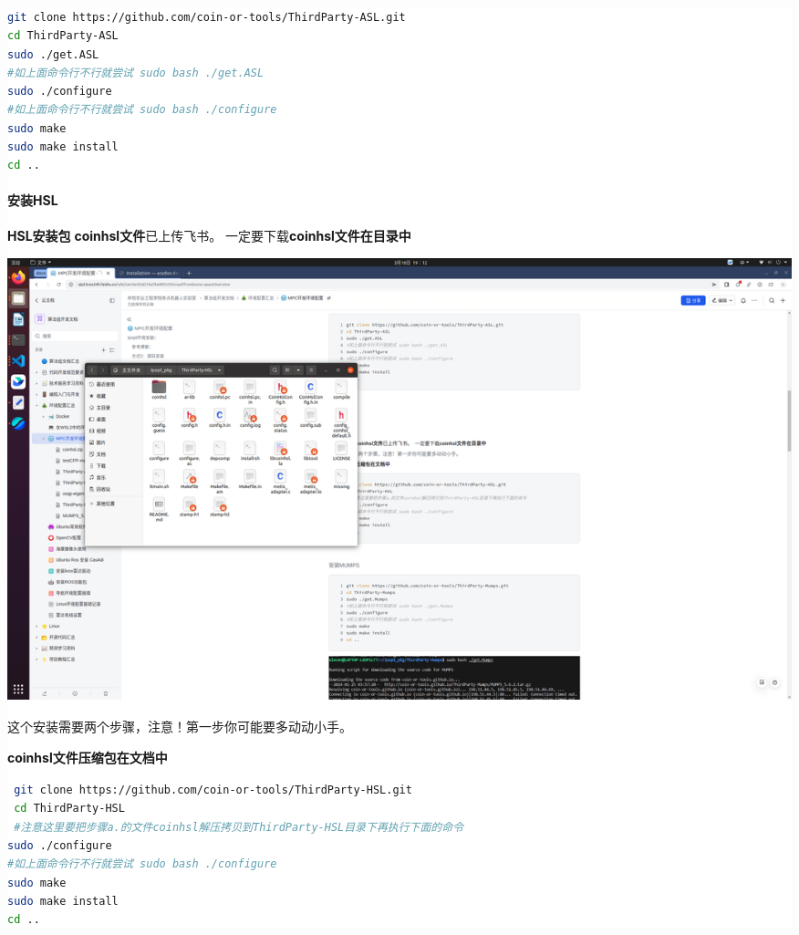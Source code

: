 ```Bash
git clone https://github.com/coin-or-tools/ThirdParty-ASL.git
cd ThirdParty-ASL
sudo ./get.ASL
#如上面命令行不行就尝试 sudo bash ./get.ASL
sudo ./configure
#如上面命令行不行就尝试 sudo bash ./configure
sudo make
sudo make install
cd ..
```

#### **安装HSL**

**HSL安装包**  **coinhsl文件**已上传飞书。  一定要下载**coinhsl文件在目录中**

![img](images/-17531923588791.png)

这个安装需要两个步骤，注意！第一步你可能要多动动小手。

**coinhsl文件压缩包在文档中**

```Bash
 git clone https://github.com/coin-or-tools/ThirdParty-HSL.git
 cd ThirdParty-HSL
 #注意这里要把步骤a.的文件coinhsl解压拷贝到ThirdParty-HSL目录下再执行下面的命令
sudo ./configure
#如上面命令行不行就尝试 sudo bash ./configure
sudo make
sudo make install
cd ..
```
